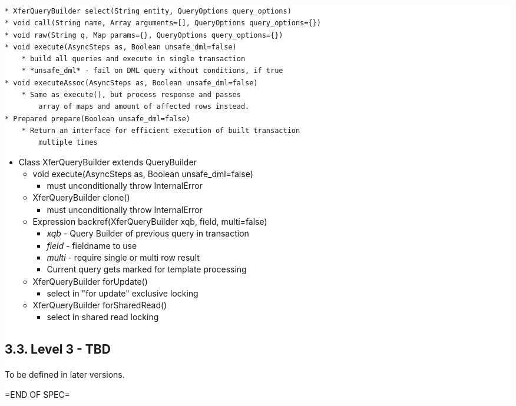     * XferQueryBuilder select(String entity, QueryOptions query_options)
    * void call(String name, Array arguments=[], QueryOptions query_options={})
    * void raw(String q, Map params={}, QueryOptions query_options={})
    * void execute(AsyncSteps as, Boolean unsafe_dml=false)
        * build all queries and execute in single transaction
        * *unsafe_dml* - fail on DML query without conditions, if true
    * void executeAssoc(AsyncSteps as, Boolean unsafe_dml=false)
        * Same as execute(), but process response and passes
            array of maps and amount of affected rows instead.
    * Prepared prepare(Boolean unsafe_dml=false)
        * Return an interface for efficient execution of built transaction
            multiple times
* Class XferQueryBuilder extends QueryBuilder
    * void execute(AsyncSteps as, Boolean unsafe_dml=false)
        - must unconditionally throw InternalError
    * XferQueryBuilder clone()
        - must unconditionally throw InternalError
    * Expression backref(XferQueryBuilder xqb, field, multi=false)
        * *xqb* - Query Builder of previous query in transaction
        * *field* - fieldname to use
        * *multi* - require single or multi row result
        * Current query gets marked for template processing
    * XferQueryBuilder forUpdate()
        * select in "for update" exclusive locking
    * XferQueryBuilder forSharedRead()
        * select in shared read locking
    


## 3.3. Level 3 - TBD

To be defined in later versions.

=END OF SPEC=

